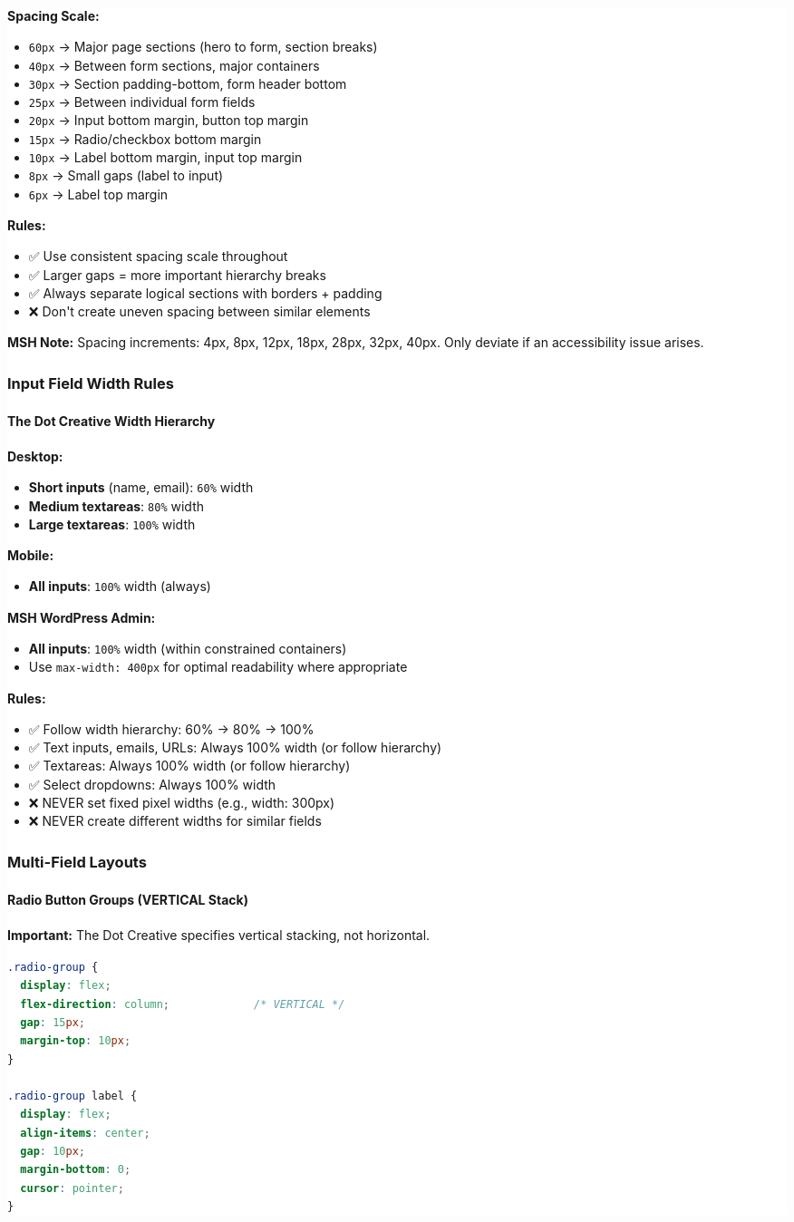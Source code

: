 **Spacing Scale:**
- `60px` → Major page sections (hero to form, section breaks)
- `40px` → Between form sections, major containers
- `30px` → Section padding-bottom, form header bottom
- `25px` → Between individual form fields
- `20px` → Input bottom margin, button top margin
- `15px` → Radio/checkbox bottom margin
- `10px` → Label bottom margin, input top margin
- `8px`  → Small gaps (label to input)
- `6px`  → Label top margin

**Rules:**
- ✅ Use consistent spacing scale throughout
- ✅ Larger gaps = more important hierarchy breaks
- ✅ Always separate logical sections with borders + padding
- ❌ Don't create uneven spacing between similar elements

**MSH Note:** Spacing increments: 4px, 8px, 12px, 18px, 28px, 32px, 40px. Only deviate if an accessibility issue arises.

### Input Field Width Rules

#### The Dot Creative Width Hierarchy

**Desktop:**
- **Short inputs** (name, email): `60%` width
- **Medium textareas**: `80%` width
- **Large textareas**: `100%` width

**Mobile:**
- **All inputs**: `100%` width (always)

**MSH WordPress Admin:**
- **All inputs**: `100%` width (within constrained containers)
- Use `max-width: 400px` for optimal readability where appropriate

**Rules:**
- ✅ Follow width hierarchy: 60% → 80% → 100%
- ✅ Text inputs, emails, URLs: Always 100% width (or follow hierarchy)
- ✅ Textareas: Always 100% width (or follow hierarchy)
- ✅ Select dropdowns: Always 100% width
- ❌ NEVER set fixed pixel widths (e.g., width: 300px)
- ❌ NEVER create different widths for similar fields

### Multi-Field Layouts

#### Radio Button Groups (VERTICAL Stack)

**Important:** The Dot Creative specifies vertical stacking, not horizontal.

```css
.radio-group {
  display: flex;
  flex-direction: column;             /* VERTICAL */
  gap: 15px;
  margin-top: 10px;
}

.radio-group label {
  display: flex;
  align-items: center;
  gap: 10px;
  margin-bottom: 0;
  cursor: pointer;
}
```
